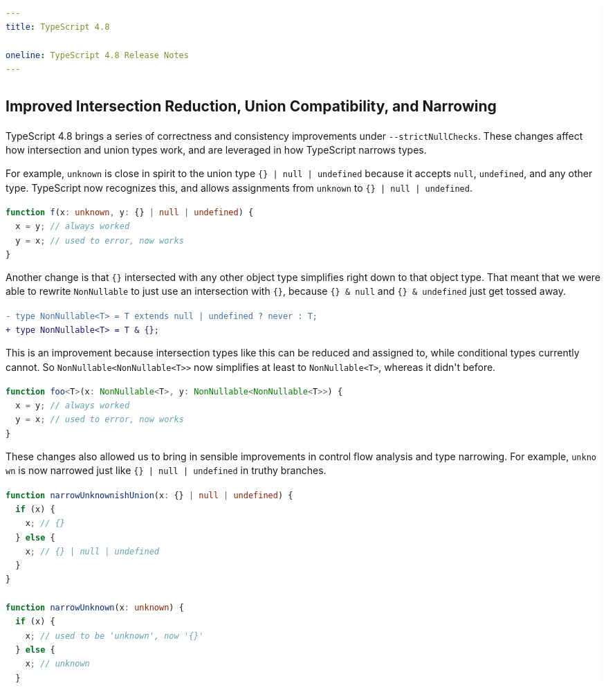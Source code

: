 ```yaml
---
title: TypeScript 4.8

oneline: TypeScript 4.8 Release Notes
---
```


## Improved Intersection Reduction, Union Compatibility, and Narrowing

TypeScript 4.8 brings a series of correctness and consistency improvements under `--strictNullChecks`.
These changes affect how intersection and union types work, and are leveraged in how TypeScript narrows types.

For example, `unknown` is close in spirit to the union type `{} | null | undefined` because it accepts `null`, `undefined`, and any other type.
TypeScript now recognizes this, and allows assignments from `unknown` to `{} | null | undefined`.

```ts
function f(x: unknown, y: {} | null | undefined) {
  x = y; // always worked
  y = x; // used to error, now works
}
```

Another change is that `{}` intersected with any other object type simplifies right down to that object type.
That meant that we were able to rewrite `NonNullable` to just use an intersection with `{}`, because `{} & null` and `{} & undefined` just get tossed away.

```diff
- type NonNullable<T> = T extends null | undefined ? never : T;
+ type NonNullable<T> = T & {};
```

This is an improvement because intersection types like this can be reduced and assigned to, while conditional types currently cannot.
So `NonNullable<NonNullable<T>>` now simplifies at least to `NonNullable<T>`, whereas it didn't before.

```ts
function foo<T>(x: NonNullable<T>, y: NonNullable<NonNullable<T>>) {
  x = y; // always worked
  y = x; // used to error, now works
}
```

These changes also allowed us to bring in sensible improvements in control flow analysis and type narrowing.
For example, `unknown` is now narrowed just like `{} | null | undefined` in truthy branches.

```ts
function narrowUnknownishUnion(x: {} | null | undefined) {
  if (x) {
    x; // {}
  } else {
    x; // {} | null | undefined
  }
}

function narrowUnknown(x: unknown) {
  if (x) {
    x; // used to be 'unknown', now '{}'
  } else {
    x; // unknown
  }
```